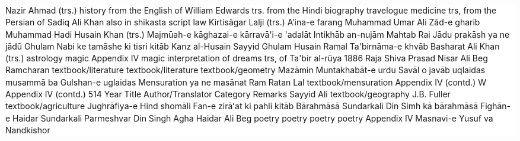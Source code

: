 Nazir Ahmad (trs.) 
history 
from the English of William 
Edwards 
trs. from the Hindi 
biography 
travelogue 
medicine 
trs, from the Persian of Sadiq 
Ali Khan 
also in shikasta script 
law 
Kirtisāgar 
Lalji (trs.) 
A’ina-e farang 
Muhammad Umar Ali 
Zād-e gharib 
Muhammad Hadi Husain Khan 
(trs.) 
Majmūah-e kāghazai-e 
kārravā'i-e 'adalāt Intikhāb an-nujām Mahtab Rai Jādu prakāsh ya ne jādū Ghulam Nabi 
ke tamāshe ki tisri 
kitāb 
Kanz al-Husain 
Sayyid Ghulam Husain Ramal Ta'birnāma-e khvāb Basharat Ali Khan (trs.) 
astrology 
magic 
Appendix IV 
magic interpretation of dreams 
trs, of Ta'bir al-rüya 
1886 
Raja Shiva Prasad Nisar Ali Beg 
Ramcharan 
textbook/literature textbook/literature textbook/geometry 
Mazāmin 
Muntakhabāt-e urdu Savāl o javāb uqlaidas musammā ba 
Gulshan-e uglaidas Mensuration ya ne 
masānat 
Ram Ratan Lal 
textbook/mensuration 
Appendix IV (contd.) 
W 
Appendix IV (contd.) 
514 
Year 
Title 
Author/Translator 
Category 
Remarks 
Sayyid Ali 
textbook/geography 
J.B. Fuller 
textbook/agriculture 
Jughrāfiya-e Hind 
shomāli Fan-e zirāʻat ki pahli 
kitāb 
Bārahmāsā Sundarkali Din Simh kā bārahmāsā Fighān-e Haidar 
Sundarkali Parmeshvar Din Singh Agha Haidar Ali Beg 
poetry 
poetry 
poetry 
poetry 
Appendix IV 
Masnavi-e Yusuf va Nandkishor 